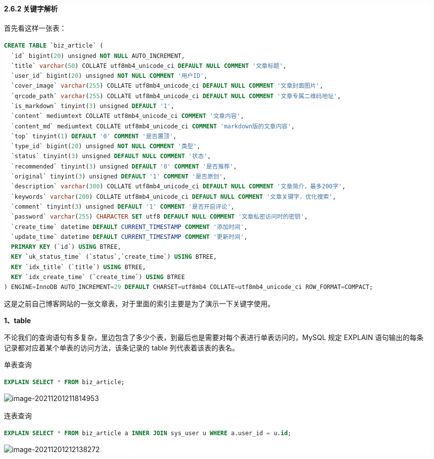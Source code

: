 #### 2.6.2 关键字解析

首先看这样一张表：

```sql
CREATE TABLE `biz_article` (
  `id` bigint(20) unsigned NOT NULL AUTO_INCREMENT,
  `title` varchar(50) COLLATE utf8mb4_unicode_ci DEFAULT NULL COMMENT '文章标题',
  `user_id` bigint(20) unsigned NOT NULL COMMENT '用户ID',
  `cover_image` varchar(255) COLLATE utf8mb4_unicode_ci DEFAULT NULL COMMENT '文章封面图片',
  `qrcode_path` varchar(255) COLLATE utf8mb4_unicode_ci DEFAULT NULL COMMENT '文章专属二维码地址',
  `is_markdown` tinyint(3) unsigned DEFAULT '1',
  `content` mediumtext COLLATE utf8mb4_unicode_ci COMMENT '文章内容',
  `content_md` mediumtext COLLATE utf8mb4_unicode_ci COMMENT 'markdown版的文章内容',
  `top` tinyint(1) DEFAULT '0' COMMENT '是否置顶',
  `type_id` bigint(20) unsigned NOT NULL COMMENT '类型',
  `status` tinyint(3) unsigned DEFAULT NULL COMMENT '状态',
  `recommended` tinyint(3) unsigned DEFAULT '0' COMMENT '是否推荐',
  `original` tinyint(3) unsigned DEFAULT '1' COMMENT '是否原创',
  `description` varchar(300) COLLATE utf8mb4_unicode_ci DEFAULT NULL COMMENT '文章简介，最多200字',
  `keywords` varchar(200) COLLATE utf8mb4_unicode_ci DEFAULT NULL COMMENT '文章关键字，优化搜索',
  `comment` tinyint(3) unsigned DEFAULT '1' COMMENT '是否开启评论',
  `password` varchar(255) CHARACTER SET utf8 DEFAULT NULL COMMENT '文章私密访问时的密钥',
  `create_time` datetime DEFAULT CURRENT_TIMESTAMP COMMENT '添加时间',
  `update_time` datetime DEFAULT CURRENT_TIMESTAMP COMMENT '更新时间',
  PRIMARY KEY (`id`) USING BTREE,
  KEY `uk_status_time` (`status`,`create_time`) USING BTREE,
  KEY `idx_title` (`title`) USING BTREE,
  KEY `idx_create_time` (`create_time`) USING BTREE
) ENGINE=InnoDB AUTO_INCREMENT=29 DEFAULT CHARSET=utf8mb4 COLLATE=utf8mb4_unicode_ci ROW_FORMAT=COMPACT;
```

这是之前自己博客网站的一张文章表，对于里面的索引主要是为了演示一下关键字使用。

**1、table**

不论我们的查询语句有多复杂，里边包含了多少个表，到最后也是需要对每个表进行单表访问的，MySQL 规定 EXPLAIN 语句输出的每条记录都对应着某个单表的访问方法，该条记录的 table 列代表着该表的表名。

单表查询

```sql
EXPLAIN SELECT * FROM biz_article;
```

![image-20211201211814953](https://cdn.javatv.net/note/20211201211814.png)

连表查询

```sql
EXPLAIN SELECT * FROM biz_article a INNER JOIN sys_user u WHERE a.user_id = u.id;
```

![image-20211201212138272](https://cdn.javatv.net/note/20211201212138.png)
